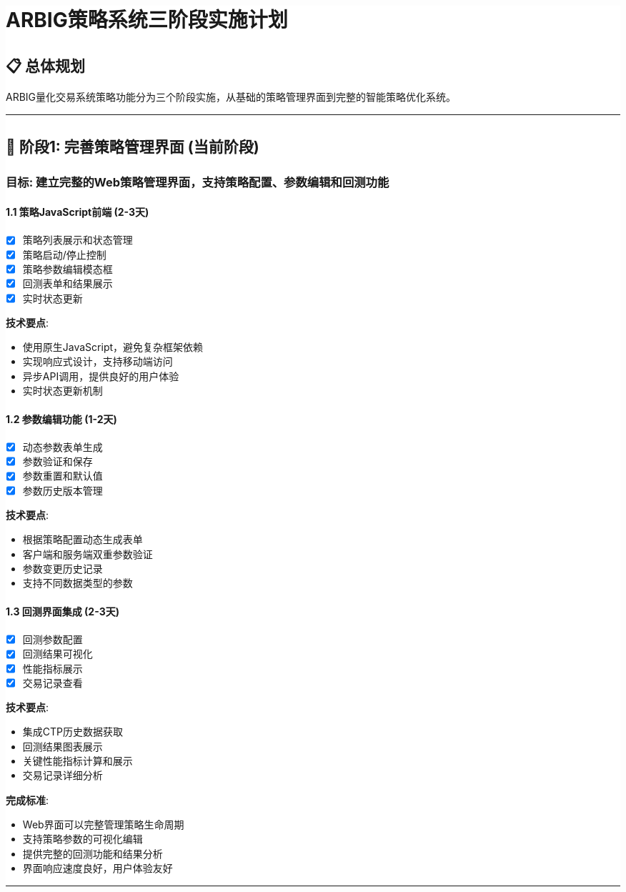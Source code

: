# ARBIG策略系统三阶段实施计划

## 📋 **总体规划**

ARBIG量化交易系统策略功能分为三个阶段实施，从基础的策略管理界面到完整的智能策略优化系统。

---

## 🎯 **阶段1: 完善策略管理界面** (当前阶段)

### **目标**: 建立完整的Web策略管理界面，支持策略配置、参数编辑和回测功能

#### **1.1 策略JavaScript前端** (2-3天)
- [x] 策略列表展示和状态管理
- [x] 策略启动/停止控制
- [x] 策略参数编辑模态框
- [x] 回测表单和结果展示
- [x] 实时状态更新

**技术要点**:
- 使用原生JavaScript，避免复杂框架依赖
- 实现响应式设计，支持移动端访问
- 异步API调用，提供良好的用户体验
- 实时状态更新机制

#### **1.2 参数编辑功能** (1-2天)
- [x] 动态参数表单生成
- [x] 参数验证和保存
- [x] 参数重置和默认值
- [x] 参数历史版本管理

**技术要点**:
- 根据策略配置动态生成表单
- 客户端和服务端双重参数验证
- 参数变更历史记录
- 支持不同数据类型的参数

#### **1.3 回测界面集成** (2-3天)
- [x] 回测参数配置
- [x] 回测结果可视化
- [x] 性能指标展示
- [x] 交易记录查看

**技术要点**:
- 集成CTP历史数据获取
- 回测结果图表展示
- 关键性能指标计算和展示
- 交易记录详细分析

**完成标准**:
- Web界面可以完整管理策略生命周期
- 支持策略参数的可视化编辑
- 提供完整的回测功能和结果分析
- 界面响应速度良好，用户体验友好

---